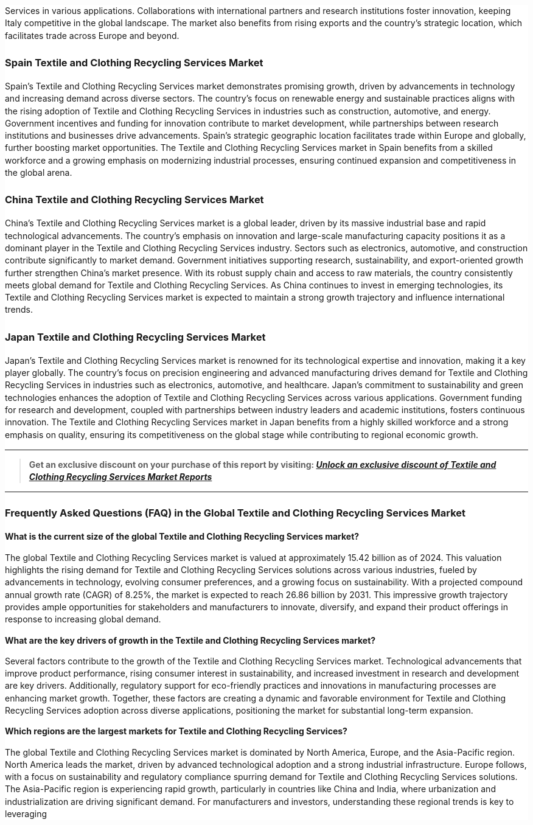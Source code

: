 Services in various applications. Collaborations with international partners and research institutions foster innovation, keeping Italy competitive in the global landscape. The market also benefits from rising exports and the country&rsquo;s strategic location, which facilitates trade across Europe and beyond.</p><h3>Spain Textile and Clothing Recycling Services Market</h3><p>Spain&rsquo;s Textile and Clothing Recycling Services market demonstrates promising growth, driven by advancements in technology and increasing demand across diverse sectors. The country&rsquo;s focus on renewable energy and sustainable practices aligns with the rising adoption of Textile and Clothing Recycling Services in industries such as construction, automotive, and energy. Government incentives and funding for innovation contribute to market development, while partnerships between research institutions and businesses drive advancements. Spain&rsquo;s strategic geographic location facilitates trade within Europe and globally, further boosting market opportunities. The Textile and Clothing Recycling Services market in Spain benefits from a skilled workforce and a growing emphasis on modernizing industrial processes, ensuring continued expansion and competitiveness in the global arena.</p><h3>China Textile and Clothing Recycling Services Market</h3><p>China&rsquo;s Textile and Clothing Recycling Services market is a global leader, driven by its massive industrial base and rapid technological advancements. The country&rsquo;s emphasis on innovation and large-scale manufacturing capacity positions it as a dominant player in the Textile and Clothing Recycling Services industry. Sectors such as electronics, automotive, and construction contribute significantly to market demand. Government initiatives supporting research, sustainability, and export-oriented growth further strengthen China&rsquo;s market presence. With its robust supply chain and access to raw materials, the country consistently meets global demand for Textile and Clothing Recycling Services. As China continues to invest in emerging technologies, its Textile and Clothing Recycling Services market is expected to maintain a strong growth trajectory and influence international trends.</p><h3>Japan Textile and Clothing Recycling Services Market</h3><p>Japan&rsquo;s Textile and Clothing Recycling Services market is renowned for its technological expertise and innovation, making it a key player globally. The country&rsquo;s focus on precision engineering and advanced manufacturing drives demand for Textile and Clothing Recycling Services in industries such as electronics, automotive, and healthcare. Japan&rsquo;s commitment to sustainability and green technologies enhances the adoption of Textile and Clothing Recycling Services across various applications. Government funding for research and development, coupled with partnerships between industry leaders and academic institutions, fosters continuous innovation. The Textile and Clothing Recycling Services market in Japan benefits from a highly skilled workforce and a strong emphasis on quality, ensuring its competitiveness on the global stage while contributing to regional economic growth.</p><hr /><blockquote><p><strong>Get an exclusive discount on your purchase of this report by visiting: <em><a href="://marketresearchpulse.com/ask-for-discount/8623?utm_source=Github&amp;utm_medium=025">Unlock an exclusive discount of Textile and Clothing Recycling Services Market Reports</a></em>&nbsp;</strong></p></blockquote><hr /><h3>Frequently Asked Questions (FAQ) in the Global Textile and Clothing Recycling Services Market</h3><p><strong>What is the current size of the global Textile and Clothing Recycling Services market?</strong></p><p>The global Textile and Clothing Recycling Services market is valued at approximately 15.42 billion as of 2024. This valuation highlights the rising demand for Textile and Clothing Recycling Services solutions across various industries, fueled by advancements in technology, evolving consumer preferences, and a growing focus on sustainability. With a projected compound annual growth rate (CAGR) of 8.25%, the market is expected to reach 26.86 billion by 2031. This impressive growth trajectory provides ample opportunities for stakeholders and manufacturers to innovate, diversify, and expand their product offerings in response to increasing global demand.</p><p><strong>What are the key drivers of growth in the Textile and Clothing Recycling Services market?</strong></p><p>Several factors contribute to the growth of the Textile and Clothing Recycling Services market. Technological advancements that improve product performance, rising consumer interest in sustainability, and increased investment in research and development are key drivers. Additionally, regulatory support for eco-friendly practices and innovations in manufacturing processes are enhancing market growth. Together, these factors are creating a dynamic and favorable environment for Textile and Clothing Recycling Services adoption across diverse applications, positioning the market for substantial long-term expansion.</p><p><strong>Which regions are the largest markets for Textile and Clothing Recycling Services?</strong></p><p>The global Textile and Clothing Recycling Services market is dominated by North America, Europe, and the Asia-Pacific region. North America leads the market, driven by advanced technological adoption and a strong industrial infrastructure. Europe follows, with a focus on sustainability and regulatory compliance spurring demand for Textile and Clothing Recycling Services solutions. The Asia-Pacific region is experiencing rapid growth, particularly in countries like China and India, where urbanization and industrialization are driving significant demand. For manufacturers and investors, understanding these regional trends is key to leveraging